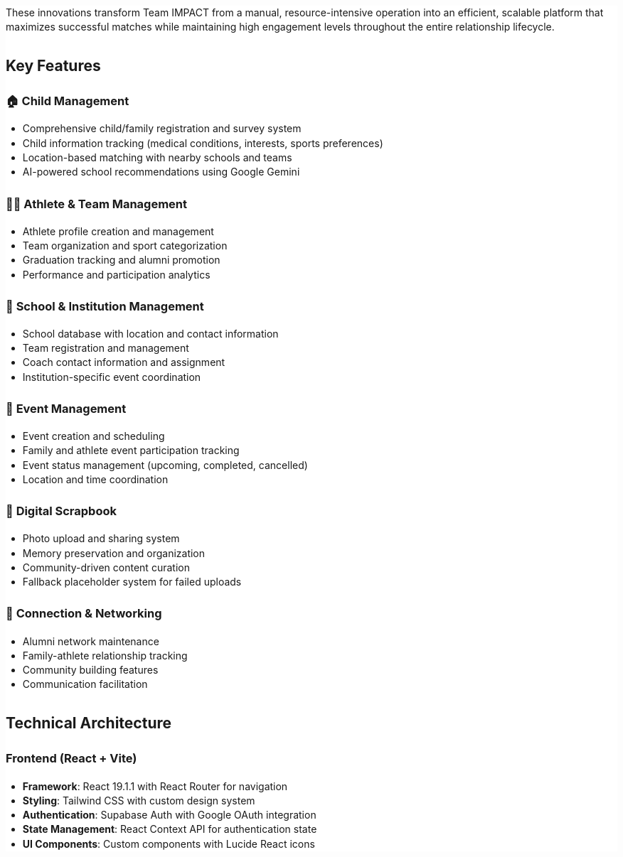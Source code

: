 These innovations transform Team IMPACT from a manual, resource-intensive operation into an efficient, scalable platform that maximizes successful matches while maintaining high engagement levels throughout the entire relationship lifecycle.

## Key Features

### 🏠 **Child Management**
- Comprehensive child/family registration and survey system
- Child information tracking (medical conditions, interests, sports preferences)
- Location-based matching with nearby schools and teams
- AI-powered school recommendations using Google Gemini

### 🏃‍♂️ **Athlete & Team Management**
- Athlete profile creation and management
- Team organization and sport categorization
- Graduation tracking and alumni promotion
- Performance and participation analytics

### 🏫 **School & Institution Management**
- School database with location and contact information
- Team registration and management
- Coach contact information and assignment
- Institution-specific event coordination

### 📅 **Event Management**
- Event creation and scheduling
- Family and athlete event participation tracking
- Event status management (upcoming, completed, cancelled)
- Location and time coordination

### 📸 **Digital Scrapbook**
- Photo upload and sharing system
- Memory preservation and organization
- Community-driven content curation
- Fallback placeholder system for failed uploads

### 🔗 **Connection & Networking**
- Alumni network maintenance
- Family-athlete relationship tracking
- Community building features
- Communication facilitation

## Technical Architecture

### Frontend (React + Vite)
- **Framework**: React 19.1.1 with React Router for navigation
- **Styling**: Tailwind CSS with custom design system
- **Authentication**: Supabase Auth with Google OAuth integration
- **State Management**: React Context API for authentication state
- **UI Components**: Custom components with Lucide React icons
